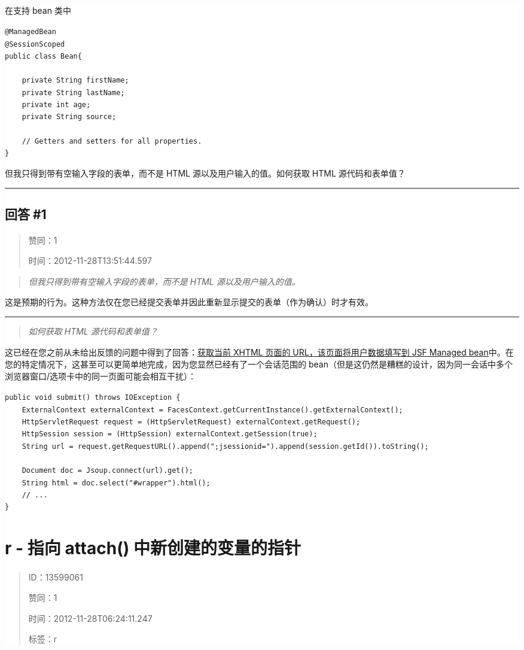 在支持 bean 类中

```
@ManagedBean
@SessionScoped
public class Bean{

    private String firstName;
    private String lastName;
    private int age;
    private String source;

    // Getters and setters for all properties.
} 
```

但我只得到带有空输入字段的表单，而不是 HTML 源以及用户输入的值。如何获取 HTML 源代码和表单值？

* * *

## 回答 #1

> 赞同：1
> 
> 时间：2012-11-28T13:51:44.597

> *但我只得到带有空输入字段的表单，而不是 HTML 源以及用户输入的值。*

这是预期的行为。这种方法仅在您已经提交表单并因此重新显示提交的表单（作为确认）时才有效。

* * *

> *如何获取 HTML 源代码和表单值？*

这已经在您之前从未给出反馈的问题中得到了回答：[获取当前 XHTML 页面的 URL，该页面将用户数据填写到 JSF Managed bean](https://stackoverflow.com/questions/12904974)中。在您的特定情况下，这甚至可以更简单地完成，因为您显然已经有了一个会话范围的 bean（但是这仍然是糟糕的设计，因为同一会话中多个浏览器窗口/选项卡中的同一页面可能会相互干扰）：

```
public void submit() throws IOException {
    ExternalContext externalContext = FacesContext.getCurrentInstance().getExternalContext();
    HttpServletRequest request = (HttpServletRequest) externalContext.getRequest();
    HttpSession session = (HttpSession) externalContext.getSession(true);
    String url = request.getRequestURL().append(";jsessionid=").append(session.getId()).toString();

    Document doc = Jsoup.connect(url).get();
    String html = doc.select("#wrapper").html();
    // ...
} 
```

# r - 指向 attach() 中新创建的变量的指针

> ID：13599061
> 
> 赞同：1
> 
> 时间：2012-11-28T06:24:11.247
> 
> 标签：r
